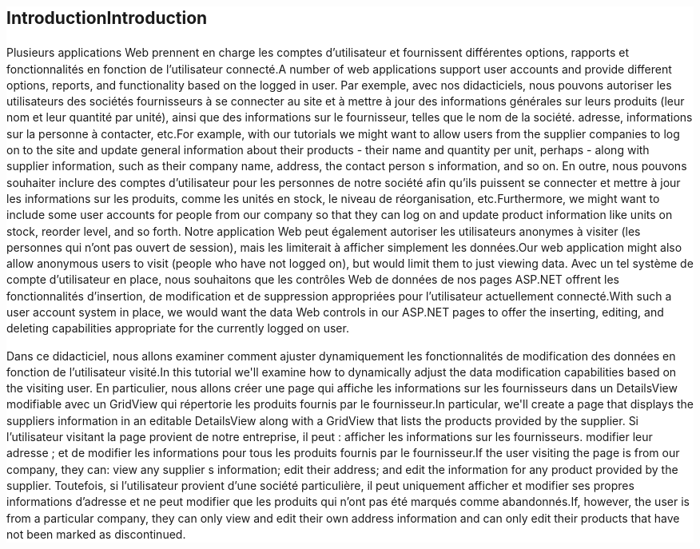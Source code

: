 ## <a name="introduction"></a><span data-ttu-id="d5afc-109">Introduction</span><span class="sxs-lookup"><span data-stu-id="d5afc-109">Introduction</span></span>

<span data-ttu-id="d5afc-110">Plusieurs applications Web prennent en charge les comptes d’utilisateur et fournissent différentes options, rapports et fonctionnalités en fonction de l’utilisateur connecté.</span><span class="sxs-lookup"><span data-stu-id="d5afc-110">A number of web applications support user accounts and provide different options, reports, and functionality based on the logged in user.</span></span> <span data-ttu-id="d5afc-111">Par exemple, avec nos didacticiels, nous pouvons autoriser les utilisateurs des sociétés fournisseurs à se connecter au site et à mettre à jour des informations générales sur leurs produits (leur nom et leur quantité par unité), ainsi que des informations sur le fournisseur, telles que le nom de la société. adresse, informations sur la personne à contacter, etc.</span><span class="sxs-lookup"><span data-stu-id="d5afc-111">For example, with our tutorials we might want to allow users from the supplier companies to log on to the site and update general information about their products - their name and quantity per unit, perhaps - along with supplier information, such as their company name, address, the contact person s information, and so on.</span></span> <span data-ttu-id="d5afc-112">En outre, nous pouvons souhaiter inclure des comptes d’utilisateur pour les personnes de notre société afin qu’ils puissent se connecter et mettre à jour les informations sur les produits, comme les unités en stock, le niveau de réorganisation, etc.</span><span class="sxs-lookup"><span data-stu-id="d5afc-112">Furthermore, we might want to include some user accounts for people from our company so that they can log on and update product information like units on stock, reorder level, and so forth.</span></span> <span data-ttu-id="d5afc-113">Notre application Web peut également autoriser les utilisateurs anonymes à visiter (les personnes qui n’ont pas ouvert de session), mais les limiterait à afficher simplement les données.</span><span class="sxs-lookup"><span data-stu-id="d5afc-113">Our web application might also allow anonymous users to visit (people who have not logged on), but would limit them to just viewing data.</span></span> <span data-ttu-id="d5afc-114">Avec un tel système de compte d’utilisateur en place, nous souhaitons que les contrôles Web de données de nos pages ASP.NET offrent les fonctionnalités d’insertion, de modification et de suppression appropriées pour l’utilisateur actuellement connecté.</span><span class="sxs-lookup"><span data-stu-id="d5afc-114">With such a user account system in place, we would want the data Web controls in our ASP.NET pages to offer the inserting, editing, and deleting capabilities appropriate for the currently logged on user.</span></span>

<span data-ttu-id="d5afc-115">Dans ce didacticiel, nous allons examiner comment ajuster dynamiquement les fonctionnalités de modification des données en fonction de l’utilisateur visité.</span><span class="sxs-lookup"><span data-stu-id="d5afc-115">In this tutorial we'll examine how to dynamically adjust the data modification capabilities based on the visiting user.</span></span> <span data-ttu-id="d5afc-116">En particulier, nous allons créer une page qui affiche les informations sur les fournisseurs dans un DetailsView modifiable avec un GridView qui répertorie les produits fournis par le fournisseur.</span><span class="sxs-lookup"><span data-stu-id="d5afc-116">In particular, we'll create a page that displays the suppliers information in an editable DetailsView along with a GridView that lists the products provided by the supplier.</span></span> <span data-ttu-id="d5afc-117">Si l’utilisateur visitant la page provient de notre entreprise, il peut : afficher les informations sur les fournisseurs. modifier leur adresse ; et de modifier les informations pour tous les produits fournis par le fournisseur.</span><span class="sxs-lookup"><span data-stu-id="d5afc-117">If the user visiting the page is from our company, they can: view any supplier s information; edit their address; and edit the information for any product provided by the supplier.</span></span> <span data-ttu-id="d5afc-118">Toutefois, si l’utilisateur provient d’une société particulière, il peut uniquement afficher et modifier ses propres informations d’adresse et ne peut modifier que les produits qui n’ont pas été marqués comme abandonnés.</span><span class="sxs-lookup"><span data-stu-id="d5afc-118">If, however, the user is from a particular company, they can only view and edit their own address information and can only edit their products that have not been marked as discontinued.</span></span>
